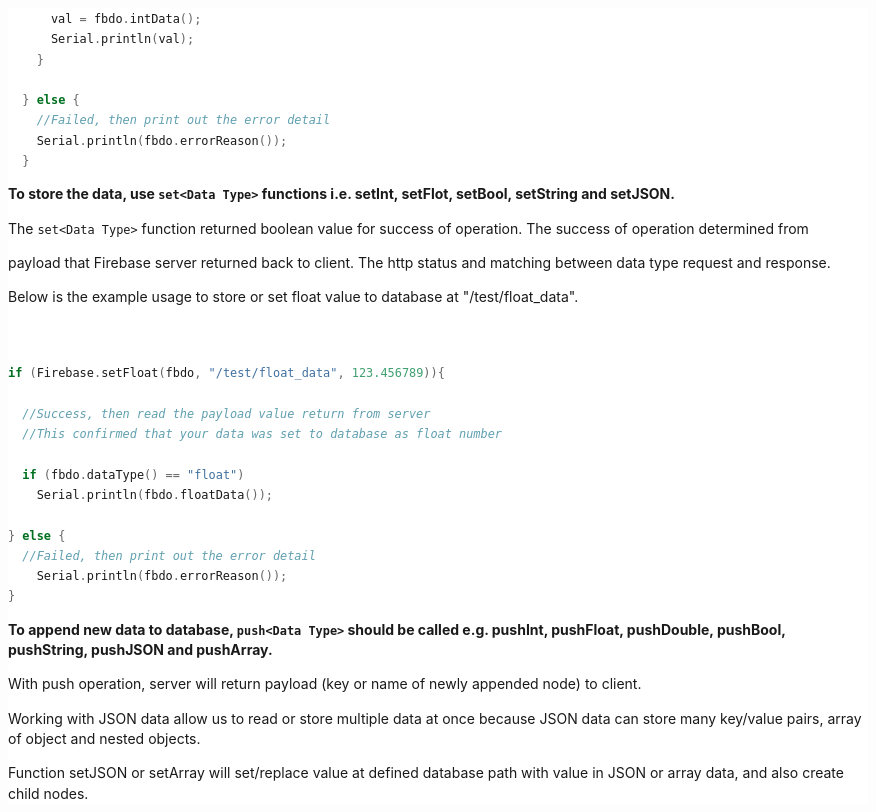 ```cpp
      val = fbdo.intData();
      Serial.println(val);
    }

  } else {
    //Failed, then print out the error detail
    Serial.println(fbdo.errorReason());
  }

```





**To store the data, use `set<Data Type>` functions i.e. setInt, setFlot, setBool, setString and setJSON.**


The `set<Data Type>` function returned boolean value for success of operation. The success of operation determined from

payload that Firebase server returned back to client. The http status and matching between data type request and response.

Below is the example usage to store or set float value to database at "/test/float_data".


```cpp


if (Firebase.setFloat(fbdo, "/test/float_data", 123.456789)){

  //Success, then read the payload value return from server
  //This confirmed that your data was set to database as float number

  if (fbdo.dataType() == "float")
    Serial.println(fbdo.floatData());

} else {
  //Failed, then print out the error detail
    Serial.println(fbdo.errorReason());
}

```





**To append new data to database, `push<Data Type>` should be called e.g. pushInt, pushFloat, pushDouble, pushBool, pushString, pushJSON and pushArray.**


With push operation, server will return payload (key or name of newly appended node) to client.

Working with JSON data allow us to read or store multiple data at once because JSON data can store many key/value pairs, array of object and nested objects.

Function setJSON or setArray will set/replace value at defined database path with value in JSON or array data, and also create child nodes.  
